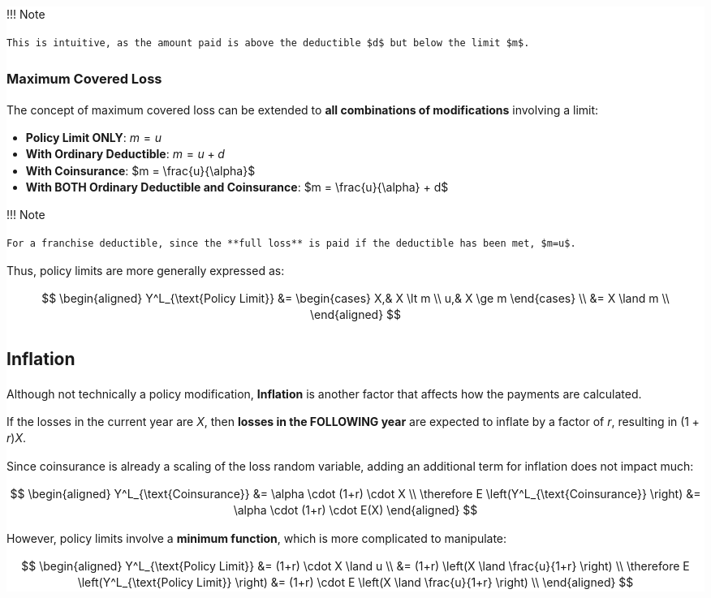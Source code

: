 !!! Note

    This is intuitive, as the amount paid is above the deductible $d$ but below the limit $m$.

### **Maximum Covered Loss**

The concept of maximum covered loss can be extended to **all combinations of modifications** involving a limit:

* **Policy Limit ONLY**: $m=u$
* **With Ordinary Deductible**: $m = u + d$
* **With Coinsurance**: $m = \frac{u}{\alpha}$
* **With BOTH Ordinary Deductible and Coinsurance**: $m = \frac{u}{\alpha} + d$

!!! Note

    For a franchise deductible, since the **full loss** is paid if the deductible has been met, $m=u$.

Thus, policy limits are more generally expressed as:

$$
\begin{aligned}
    Y^L_{\text{Policy Limit}}
    &=
    \begin{cases}
        X,& X \lt m \\
        u,& X \ge m
    \end{cases} \\
    &= X \land m \\
\end{aligned}
$$

## **Inflation**

Although not technically a policy modification, **Inflation** is another factor that affects how the payments are calculated.

If the losses in the current year are $X$, then **losses in the FOLLOWING year** are expected to inflate by a factor of $r$, resulting in $(1+r)X$.

Since coinsurance is already a scaling of the loss random variable, adding an additional term for inflation does not impact much:

$$
\begin{aligned}
    Y^L_{\text{Coinsurance}} &= \alpha \cdot (1+r) \cdot X \\
    \therefore E \left(Y^L_{\text{Coinsurance}} \right)
    &= \alpha \cdot (1+r) \cdot E(X)
\end{aligned}
$$

However, policy limits involve a **minimum function**, which is more complicated to manipulate:

$$
\begin{aligned}
    Y^L_{\text{Policy Limit}}
    &= (1+r) \cdot X \land u \\
    &= (1+r) \left(X \land \frac{u}{1+r} \right) \\
    \therefore E \left(Y^L_{\text{Policy Limit}} \right)
    &= (1+r) \cdot E \left(X \land \frac{u}{1+r} \right) \\
\end{aligned}
$$
